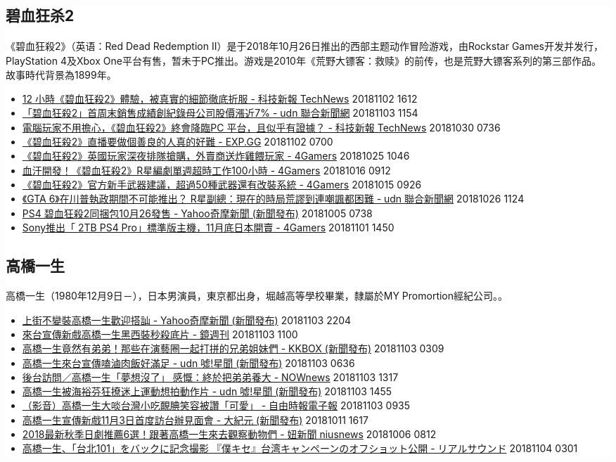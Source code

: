 
## 碧血狂杀2

《碧血狂殺2》（英语：Red Dead Redemption II）是于2018年10月26日推出的西部主题动作冒险游戏，由Rockstar Games开发并发行，PlayStation 4及Xbox One平台有售，暂未于PC推出。游戏是2010年《荒野大镖客：救赎》的前传，也是荒野大镖客系列的第三部作品。故事時代背景為1899年。
- [12 小時《碧血狂殺2》體驗，被真實的細節徹底折服 - 科技新報 TechNews](https://technews.tw/2018/11/03/12-hours-red-dead-redemption-play/ "12 小時《碧血狂殺2》體驗，被真實的細節徹底折服 - 科技新報 TechNews") 20181102 1612
- [「碧血狂殺2」首周末銷售成績創紀錄母公司股價漲近7% - udn 聯合新聞網](https://udn.com/news/story/6811/3459497 "「碧血狂殺2」首周末銷售成績創紀錄母公司股價漲近7% - udn 聯合新聞網") 20181103 1154
- [電腦玩家不用擔心，《碧血狂殺2》終會降臨PC 平台，且似乎有證據？ - 科技新報 TechNews](https://technews.tw/2018/10/30/red-dead-redemption-2-companion-app-files-hint-to-pc-version/ "電腦玩家不用擔心，《碧血狂殺2》終會降臨PC 平台，且似乎有證據？ - 科技新報 TechNews") 20181030 0736
- [《碧血狂殺2》直播要做個善良的人真的好難 - EXP.GG](https://exp.gg/zh_tw/exp%E5%B0%88%E9%A1%8C-zh_tw/81689 "《碧血狂殺2》直播要做個善良的人真的好難 - EXP.GG") 20181102 0700
- [《碧血狂殺2》英國玩家深夜排隊搶購，外賣商送炸雞餵玩家 - 4Gamers](https://www.4gamers.com.tw/news/detail/36829/red-dead-redemption-2-midnight-release-deliveroo-free-delivery-kfc-for-hungry-gamers-- "《碧血狂殺2》英國玩家深夜排隊搶購，外賣商送炸雞餵玩家 - 4Gamers") 20181025 1046
- [血汗開發！《碧血狂殺2》R星編劇單週超時工作100小時   - 4Gamers](https://www.4gamers.com.tw/news/detail/36731/red-dead-redemption-2-head-writer-says-they-were-working-100-hour-weeks "血汗開發！《碧血狂殺2》R星編劇單週超時工作100小時   - 4Gamers") 20181016 0912
- [《碧血狂殺2》官方新手武器建議，超過50種武器還有改裝系統 - 4Gamers](https://www.4gamers.com.tw/news/detail/36719/red-dead-redemption-2-weapons-and-customization-detailed "《碧血狂殺2》官方新手武器建議，超過50種武器還有改裝系統 - 4Gamers") 20181015 0926
- [《GTA 6》在川普執政期間不可能推出？ R星副總：現在的時局荒謬到連嘲諷都困難 - udn 聯合新聞網](https://game.udn.com/game/story/10453/3444649 "《GTA 6》在川普執政期間不可能推出？ R星副總：現在的時局荒謬到連嘲諷都困難 - udn 聯合新聞網") 20181026 1124
- [PS4 碧血狂殺2同捆包10月26發售 - Yahoo奇摩新聞 (新聞發布)](https://tw.news.yahoo.com/ps4-%E7%A2%A7%E8%A1%80%E7%8B%82%E6%AE%BA2%E5%90%8C%E6%8D%86%E5%8C%8510%E6%9C%8826%E7%99%BC%E5%94%AE-073329625.html "PS4 碧血狂殺2同捆包10月26發售 - Yahoo奇摩新聞 (新聞發布)") 20181005 0738
- [Sony推出「 2TB PS4 Pro」標準版主機，11月底日本開賣 - 4Gamers](https://www.4gamers.com.tw/news/detail/36908/sony-releasing-a-2tb-playstation-4-pro-in-japan "Sony推出「 2TB PS4 Pro」標準版主機，11月底日本開賣 - 4Gamers") 20181101 1450

## 高橋一生

高橋一生（1980年12月9日－），日本男演員，東京都出身，堀越高等學校畢業，隸屬於MY Promortion經紀公司。。
- [上街不變裝高橋一生歡迎搭訕 - Yahoo奇摩新聞 (新聞發布)](https://tw.news.yahoo.com/%E4%B8%8A%E8%A1%97%E4%B8%8D%E8%AE%8A%E8%A3%9D-%E9%AB%98%E6%A9%8B-%E7%94%9F%E6%AD%A1%E8%BF%8E%E6%90%AD%E8%A8%95-215010376.html "上街不變裝高橋一生歡迎搭訕 - Yahoo奇摩新聞 (新聞發布)") 20181103 2204
- [來台宣傳新戲高橋一生黑西裝秒殺底片 - 鏡週刊](https://www.mirrormedia.mg/story/20181103ent010 "來台宣傳新戲高橋一生黑西裝秒殺底片 - 鏡週刊") 20181103 1100
- [高橋一生竟然有弟弟！那些在演藝圈一起打拼的兄弟姐妹們 - KKBOX (新聞發布)](https://www.kkbox.com/tw/tc/column/features-0-2743-1.html "高橋一生竟然有弟弟！那些在演藝圈一起打拼的兄弟姐妹們 - KKBOX (新聞發布)") 20181103 0309
- [高橋一生來台宣傳嗑滷肉飯好滿足 - udn 噓!星聞 (新聞發布)](https://stars.udn.com/star/story/10091/3459145 "高橋一生來台宣傳嗑滷肉飯好滿足 - udn 噓!星聞 (新聞發布)") 20181103 0636
- [後台訪問／高橋一生「夢想沒了」 感慨：終於把弟弟養大 - NOWnews](https://www.nownews.com/?p=3049228 "後台訪問／高橋一生「夢想沒了」 感慨：終於把弟弟養大 - NOWnews") 20181103 1317
- [高橋一生被海裕芬狂撩迷上運動想拍動作片 - udn 噓!星聞 (新聞發布)](https://stars.udn.com/video/play/1022/966657 "高橋一生被海裕芬狂撩迷上運動想拍動作片 - udn 噓!星聞 (新聞發布)") 20181103 1455
- [（影音）高橋一生大啖台灣小吃靦腆笑容被讚「可愛」 - 自由時報電子報](http://ent.ltn.com.tw/news/breakingnews/2601126 "（影音）高橋一生大啖台灣小吃靦腆笑容被讚「可愛」 - 自由時報電子報") 20181103 0935
- [高橋一生宣傳新戲11月3日首度訪台辦見面會 - 大紀元 (新聞發布)](http://www.epochtimes.com/b5/18/10/11/n10777110.htm "高橋一生宣傳新戲11月3日首度訪台辦見面會 - 大紀元 (新聞發布)") 20181011 1617
- [2018最新秋季日劇推薦6選！跟著高橋一生來去觀察動物們 - 妞新聞 niusnews](https://www.niusnews.com/=P20sif89 "2018最新秋季日劇推薦6選！跟著高橋一生來去觀察動物們 - 妞新聞 niusnews") 20181006 0812
- [高橋一生、「台北101」をバックに記念撮影 『僕キセ』台湾キャンペーンのオフショット公開 - リアルサウンド](https://realsound.jp/movie/2018/11/post-273329.html "高橋一生、「台北101」をバックに記念撮影 『僕キセ』台湾キャンペーンのオフショット公開 - リアルサウンド") 20181104 0301

